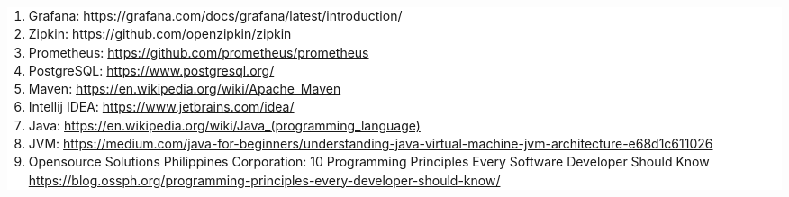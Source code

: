 1. Grafana: <https://grafana.com/docs/grafana/latest/introduction/>
1. Zipkin: <https://github.com/openzipkin/zipkin>
1. Prometheus: <https://github.com/prometheus/prometheus>
1. PostgreSQL: <https://www.postgresql.org/>
1. Maven: <https://en.wikipedia.org/wiki/Apache_Maven>
1. Intellij IDEA: <https://www.jetbrains.com/idea/>
1. Java: <https://en.wikipedia.org/wiki/Java_(programming_language)>
1. JVM: <https://medium.com/java-for-beginners/understanding-java-virtual-machine-jvm-architecture-e68d1c611026>
1. Opensource Solutions Philippines Corporation: 10 Programming Principles Every Software Developer Should Know <https://blog.ossph.org/programming-principles-every-developer-should-know/>
